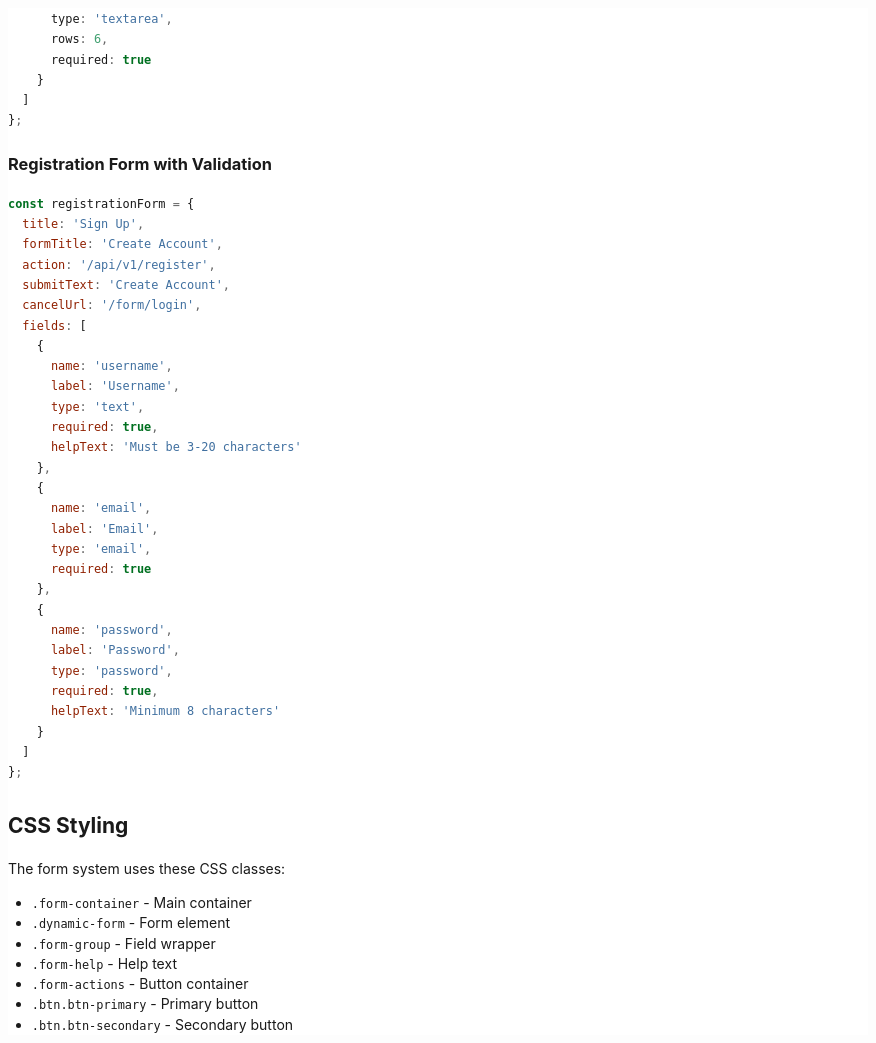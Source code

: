 ```javascript
      type: 'textarea',
      rows: 6,
      required: true
    }
  ]
};
```

### Registration Form with Validation
```javascript
const registrationForm = {
  title: 'Sign Up',
  formTitle: 'Create Account',
  action: '/api/v1/register',
  submitText: 'Create Account',
  cancelUrl: '/form/login',
  fields: [
    {
      name: 'username',
      label: 'Username',
      type: 'text',
      required: true,
      helpText: 'Must be 3-20 characters'
    },
    {
      name: 'email',
      label: 'Email',
      type: 'email',
      required: true
    },
    {
      name: 'password',
      label: 'Password',
      type: 'password',
      required: true,
      helpText: 'Minimum 8 characters'
    }
  ]
};
```

## CSS Styling
The form system uses these CSS classes:
- `.form-container` - Main container
- `.dynamic-form` - Form element
- `.form-group` - Field wrapper
- `.form-help` - Help text
- `.form-actions` - Button container
- `.btn.btn-primary` - Primary button
- `.btn.btn-secondary` - Secondary button
